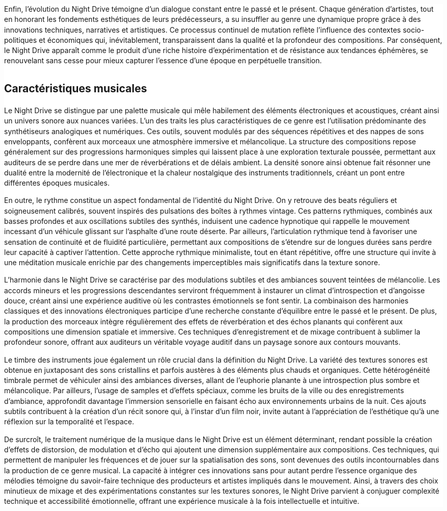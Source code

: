 Enfin, l’évolution du Night Drive témoigne d’un dialogue constant entre le passé et le présent. Chaque génération d’artistes, tout en honorant les fondements esthétiques de leurs prédécesseurs, a su insuffler au genre une dynamique propre grâce à des innovations techniques, narratives et artistiques. Ce processus continuel de mutation reflète l’influence des contextes socio-politiques et économiques qui, inévitablement, transparaissent dans la qualité et la profondeur des compositions. Par conséquent, le Night Drive apparaît comme le produit d’une riche histoire d’expérimentation et de résistance aux tendances éphémères, se renouvelant sans cesse pour mieux capturer l’essence d’une époque en perpétuelle transition.


## Caractéristiques musicales

Le Night Drive se distingue par une palette musicale qui mêle habilement des éléments électroniques et acoustiques, créant ainsi un univers sonore aux nuances variées. L’un des traits les plus caractéristiques de ce genre est l’utilisation prédominante des synthétiseurs analogiques et numériques. Ces outils, souvent modulés par des séquences répétitives et des nappes de sons enveloppants, confèrent aux morceaux une atmosphère immersive et mélancolique. La structure des compositions repose généralement sur des progressions harmoniques simples qui laissent place à une exploration texturale poussée, permettant aux auditeurs de se perdre dans une mer de réverbérations et de délais ambient. La densité sonore ainsi obtenue fait résonner une dualité entre la modernité de l’électronique et la chaleur nostalgique des instruments traditionnels, créant un pont entre différentes époques musicales.  

En outre, le rythme constitue un aspect fondamental de l’identité du Night Drive. On y retrouve des beats réguliers et soigneusement calibrés, souvent inspirés des pulsations des boîtes à rythmes vintage. Ces patterns rythmiques, combinés aux basses profondes et aux oscillations subtiles des synthés, induisent une cadence hypnotique qui rappelle le mouvement incessant d’un véhicule glissant sur l’asphalte d’une route déserte. Par ailleurs, l’articulation rythmique tend à favoriser une sensation de continuité et de fluidité particulière, permettant aux compositions de s’étendre sur de longues durées sans perdre leur capacité à captiver l’attention. Cette approche rythmique minimaliste, tout en étant répétitive, offre une structure qui invite à une méditation musicale enrichie par des changements imperceptibles mais significatifs dans la texture sonore.  

L’harmonie dans le Night Drive se caractérise par des modulations subtiles et des ambiances souvent teintées de mélancolie. Les accords mineurs et les progressions descendantes serviront fréquemment à instaurer un climat d’introspection et d’angoisse douce, créant ainsi une expérience auditive où les contrastes émotionnels se font sentir. La combinaison des harmonies classiques et des innovations électroniques participe d’une recherche constante d’équilibre entre le passé et le présent. De plus, la production des morceaux intègre régulièrement des effets de réverbération et des échos planants qui confèrent aux compositions une dimension spatiale et immersive. Ces techniques d’enregistrement et de mixage contribuent à sublimer la profondeur sonore, offrant aux auditeurs un véritable voyage auditif dans un paysage sonore aux contours mouvants.  

Le timbre des instruments joue également un rôle crucial dans la définition du Night Drive. La variété des textures sonores est obtenue en juxtaposant des sons cristallins et parfois austères à des éléments plus chauds et organiques. Cette hétérogénéité timbrale permet de véhiculer ainsi des ambiances diverses, allant de l’euphorie planante à une introspection plus sombre et mélancolique. Par ailleurs, l’usage de samples et d’effets spéciaux, comme les bruits de la ville ou des enregistrements d’ambiance, approfondit davantage l’immersion sensorielle en faisant écho aux environnements urbains de la nuit. Ces ajouts subtils contribuent à la création d’un récit sonore qui, à l’instar d’un film noir, invite autant à l’appréciation de l’esthétique qu’à une réflexion sur la temporalité et l’espace.  

De surcroît, le traitement numérique de la musique dans le Night Drive est un élément déterminant, rendant possible la création d’effets de distorsion, de modulation et d’écho qui ajoutent une dimension supplémentaire aux compositions. Ces techniques, qui permettent de manipuler les fréquences et de jouer sur la spatialisation des sons, sont devenues des outils incontournables dans la production de ce genre musical. La capacité à intégrer ces innovations sans pour autant perdre l’essence organique des mélodies témoigne du savoir-faire technique des producteurs et artistes impliqués dans le mouvement. Ainsi, à travers des choix minutieux de mixage et des expérimentations constantes sur les textures sonores, le Night Drive parvient à conjuguer complexité technique et accessibilité émotionnelle, offrant une expérience musicale à la fois intellectuelle et intuitive.
